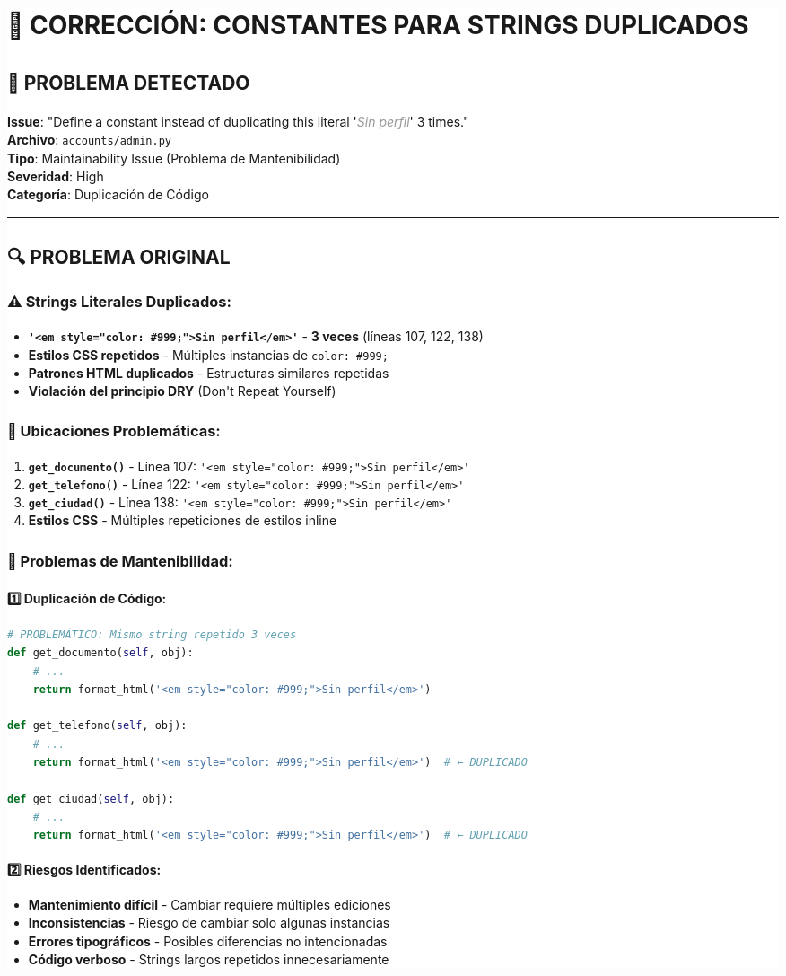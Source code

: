 # 🔧 CORRECCIÓN: CONSTANTES PARA STRINGS DUPLICADOS

## 🚨 **PROBLEMA DETECTADO**

**Issue**: "Define a constant instead of duplicating this literal '<em style="color: #999;">Sin perfil</em>' 3 times."  
**Archivo**: `accounts/admin.py`  
**Tipo**: Maintainability Issue (Problema de Mantenibilidad)  
**Severidad**: High  
**Categoría**: Duplicación de Código  

---

## 🔍 **PROBLEMA ORIGINAL**

### **⚠️ Strings Literales Duplicados:**
- **`'<em style="color: #999;">Sin perfil</em>'`** - **3 veces** (líneas 107, 122, 138)
- **Estilos CSS repetidos** - Múltiples instancias de `color: #999;`
- **Patrones HTML duplicados** - Estructuras similares repetidas
- **Violación del principio DRY** (Don't Repeat Yourself)

### **🎯 Ubicaciones Problemáticas:**
1. **`get_documento()`** - Línea 107: `'<em style="color: #999;">Sin perfil</em>'`
2. **`get_telefono()`** - Línea 122: `'<em style="color: #999;">Sin perfil</em>'`
3. **`get_ciudad()`** - Línea 138: `'<em style="color: #999;">Sin perfil</em>'`
4. **Estilos CSS** - Múltiples repeticiones de estilos inline

### **🚨 Problemas de Mantenibilidad:**

#### **1️⃣ Duplicación de Código:**
```python
# PROBLEMÁTICO: Mismo string repetido 3 veces
def get_documento(self, obj):
    # ...
    return format_html('<em style="color: #999;">Sin perfil</em>')

def get_telefono(self, obj):
    # ...
    return format_html('<em style="color: #999;">Sin perfil</em>')  # ← DUPLICADO

def get_ciudad(self, obj):
    # ...
    return format_html('<em style="color: #999;">Sin perfil</em>')  # ← DUPLICADO
```

#### **2️⃣ Riesgos Identificados:**
- **Mantenimiento difícil** - Cambiar requiere múltiples ediciones
- **Inconsistencias** - Riesgo de cambiar solo algunas instancias
- **Errores tipográficos** - Posibles diferencias no intencionadas
- **Código verboso** - Strings largos repetidos innecesariamente
